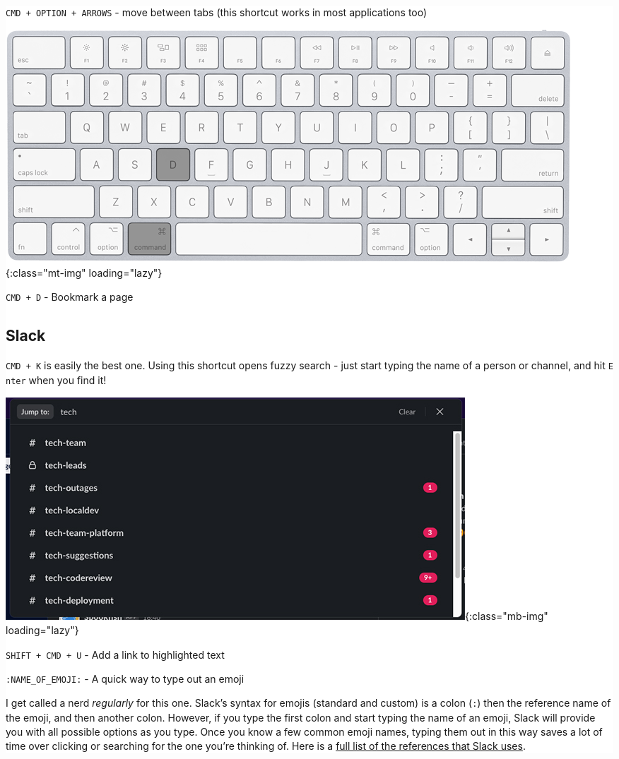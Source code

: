 `CMD + OPTION + ARROWS` - move between tabs (this shortcut works in most applications too)

![A keyboard showing the CMD + D Shortcut](/static/img/posts/useful-shortcuts-to-reduce-mouse-use/keyboard-command-d.png){:class="mt-img" loading="lazy"}

`CMD + D` - Bookmark a page

## Slack
`CMD + K` is easily the best one. Using this shortcut opens fuzzy search - just start typing the name of a person or channel, and hit `Enter` when you find it!

![How Slack's fuzzy search works](/static/img/posts/useful-shortcuts-to-reduce-mouse-use/slack-fuzzy-search.jpg){:class="mb-img" loading="lazy"}

`SHIFT + CMD + U` - Add a link to highlighted text

`:NAME_OF_EMOJI:` - A quick way to type out an emoji

I get called a nerd *regularly* for this one. Slack’s syntax for emojis (standard and custom) is a colon (`:`) then the reference name of the emoji, and then another colon. However, if you type the first colon and start typing the name of an emoji, Slack will provide you with all possible options as you type. Once you know a few common emoji names, typing them out in this way saves a lot of time over clicking or searching for the one you’re thinking of. Here is a [full list of the references that Slack uses](https://unicodey.com/emoji-data/table.htm).
